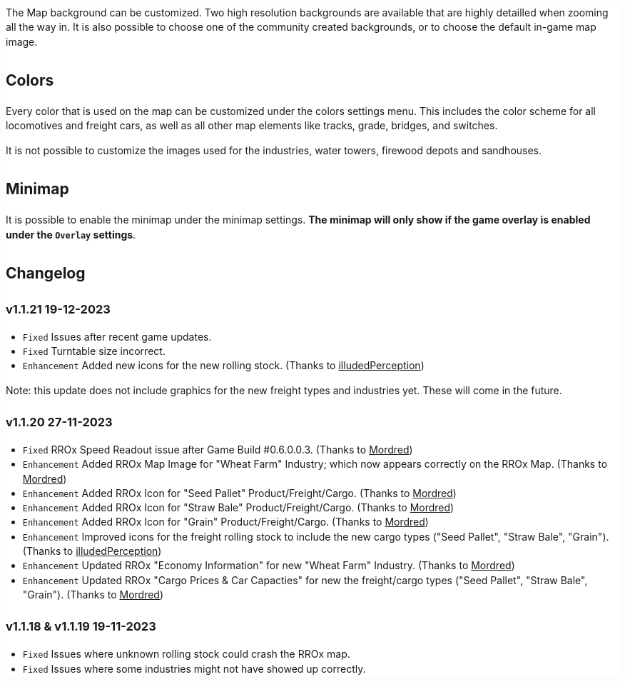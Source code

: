 The Map background can be customized. Two high resolution backgrounds are available that are highly detailled when zooming all the way in. It is also possible to choose one of the community created backgrounds, or to choose the default in-game map image.

## Colors

Every color that is used on the map can be customized under the colors settings menu. This includes the color scheme for all locomotives and freight cars, as well as all other map elements like tracks, grade, bridges, and switches.

It is not possible to customize the images used for the industries, water towers, firewood depots and sandhouses.

## Minimap

It is possible to enable the minimap under the minimap settings. **The minimap will only show if the game overlay is enabled under the `Overlay` settings**.

## Changelog

### v1.1.21 19-12-2023
- ``Fixed`` Issues after recent game updates.
- ``Fixed`` Turntable size incorrect.
- ``Enhancement`` Added new icons for the new rolling stock. (Thanks to [illudedPerception](https://github.com/illudedPerception))

Note: this update does not include graphics for the new freight types and industries yet. These will come in the future.

### v1.1.20 27-11-2023
- ``Fixed`` RROx Speed Readout issue after Game Build #0.6.0.0.3. (Thanks to [Mordred](https://github.com/mordred-random))
- ``Enhancement`` Added RROx Map Image for "Wheat Farm" Industry; which now appears correctly on the RROx Map. (Thanks to [Mordred](https://github.com/mordred-random))
- ``Enhancement`` Added RROx Icon for "Seed Pallet" Product/Freight/Cargo. (Thanks to [Mordred](https://github.com/mordred-random))
- ``Enhancement`` Added RROx Icon for "Straw Bale" Product/Freight/Cargo. (Thanks to [Mordred](https://github.com/mordred-random))
- ``Enhancement`` Added RROx Icon for "Grain" Product/Freight/Cargo. (Thanks to [Mordred](https://github.com/mordred-random))
- ``Enhancement`` Improved icons for the freight rolling stock to include the new cargo types ("Seed Pallet", "Straw Bale", "Grain"). (Thanks to [illudedPerception](https://github.com/illudedPerception))
- ``Enhancement`` Updated RROx "Economy Information" for new "Wheat Farm" Industry. (Thanks to [Mordred](https://github.com/mordred-random))
- ``Enhancement`` Updated RROx "Cargo Prices & Car Capacties" for new the freight/cargo types ("Seed Pallet", "Straw Bale", "Grain"). (Thanks to [Mordred](https://github.com/mordred-random))

### v1.1.18 & v1.1.19 19-11-2023
- ``Fixed`` Issues where unknown rolling stock could crash the RROx map.
- ``Fixed`` Issues where some industries might not have showed up correctly.
